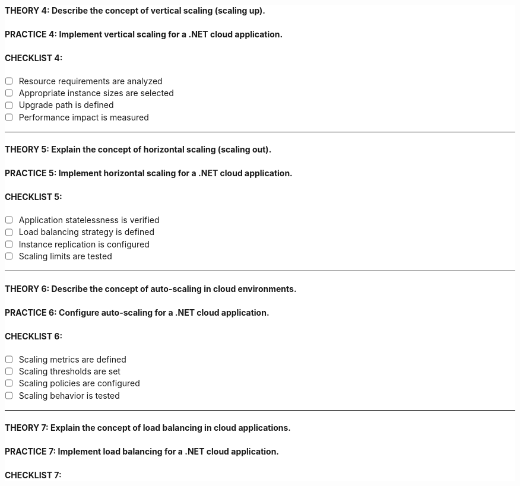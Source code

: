 
#### THEORY 4: Describe the concept of vertical scaling (scaling up).

#### PRACTICE 4: Implement vertical scaling for a .NET cloud application.

#### CHECKLIST 4:

- [ ] Resource requirements are analyzed
- [ ] Appropriate instance sizes are selected
- [ ] Upgrade path is defined
- [ ] Performance impact is measured

---

#### THEORY 5: Explain the concept of horizontal scaling (scaling out).

#### PRACTICE 5: Implement horizontal scaling for a .NET cloud application.

#### CHECKLIST 5:

- [ ] Application statelessness is verified
- [ ] Load balancing strategy is defined
- [ ] Instance replication is configured
- [ ] Scaling limits are tested

---

#### THEORY 6: Describe the concept of auto-scaling in cloud environments.

#### PRACTICE 6: Configure auto-scaling for a .NET cloud application.

#### CHECKLIST 6:

- [ ] Scaling metrics are defined
- [ ] Scaling thresholds are set
- [ ] Scaling policies are configured
- [ ] Scaling behavior is tested

---

#### THEORY 7: Explain the concept of load balancing in cloud applications.

#### PRACTICE 7: Implement load balancing for a .NET cloud application.

#### CHECKLIST 7:
